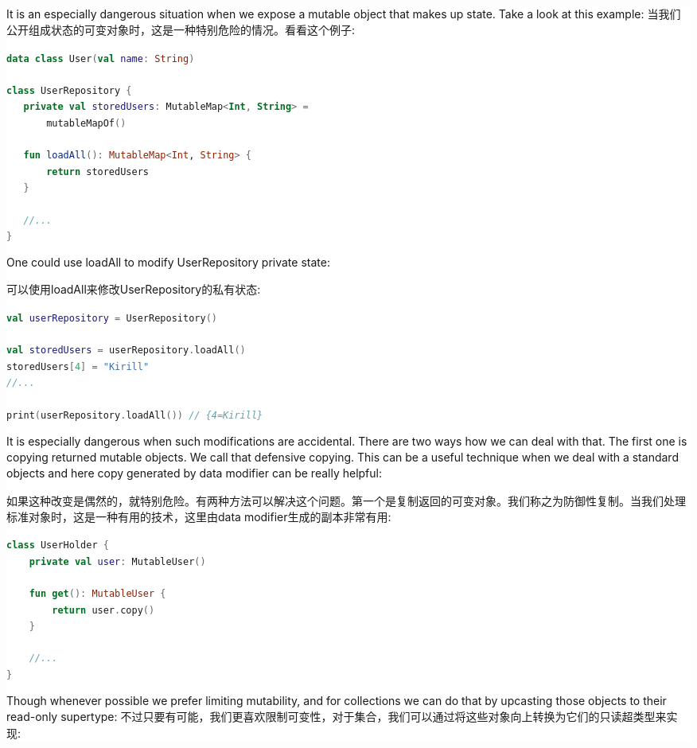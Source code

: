 It is an especially dangerous situation when we expose a mutable object that makes up state. Take a look at this example:
当我们公开组成状态的可变对象时，这是一种特别危险的情况。看看这个例子:

```kotlin
data class User(val name: String)

class UserRepository {
   private val storedUsers: MutableMap<Int, String> = 
       mutableMapOf()

   fun loadAll(): MutableMap<Int, String> {
       return storedUsers
   }

   //...
}
```

One could use loadAll to modify UserRepository private state:

可以使用loadAll来修改UserRepository的私有状态:

```kotlin
val userRepository = UserRepository()

val storedUsers = userRepository.loadAll()
storedUsers[4] = "Kirill"
//...

print(userRepository.loadAll()) // {4=Kirill}
```

It is especially dangerous when such modifications are accidental. There are two ways how we can deal with that. The first one is copying returned mutable objects. We call that defensive copying. This can be a useful technique when we deal with a standard objects and here copy generated by data modifier can be really helpful:

如果这种改变是偶然的，就特别危险。有两种方法可以解决这个问题。第一个是复制返回的可变对象。我们称之为防御性复制。当我们处理标准对象时，这是一种有用的技术，这里由data modifier生成的副本非常有用:

```kotlin
class UserHolder {
    private val user: MutableUser()

    fun get(): MutableUser {
        return user.copy()
    }

    //...
}
```

Though whenever possible we prefer limiting mutability, and for collections we can do that by upcasting those objects to their read-only supertype:
不过只要有可能，我们更喜欢限制可变性，对于集合，我们可以通过将这些对象向上转换为它们的只读超类型来实现:
